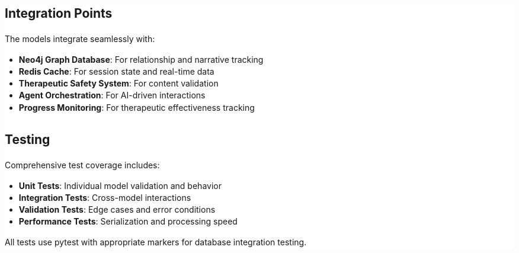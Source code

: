 ## Integration Points

The models integrate seamlessly with:
- **Neo4j Graph Database**: For relationship and narrative tracking
- **Redis Cache**: For session state and real-time data
- **Therapeutic Safety System**: For content validation
- **Agent Orchestration**: For AI-driven interactions
- **Progress Monitoring**: For therapeutic effectiveness tracking

## Testing

Comprehensive test coverage includes:
- **Unit Tests**: Individual model validation and behavior
- **Integration Tests**: Cross-model interactions
- **Validation Tests**: Edge cases and error conditions
- **Performance Tests**: Serialization and processing speed

All tests use pytest with appropriate markers for database integration testing.
